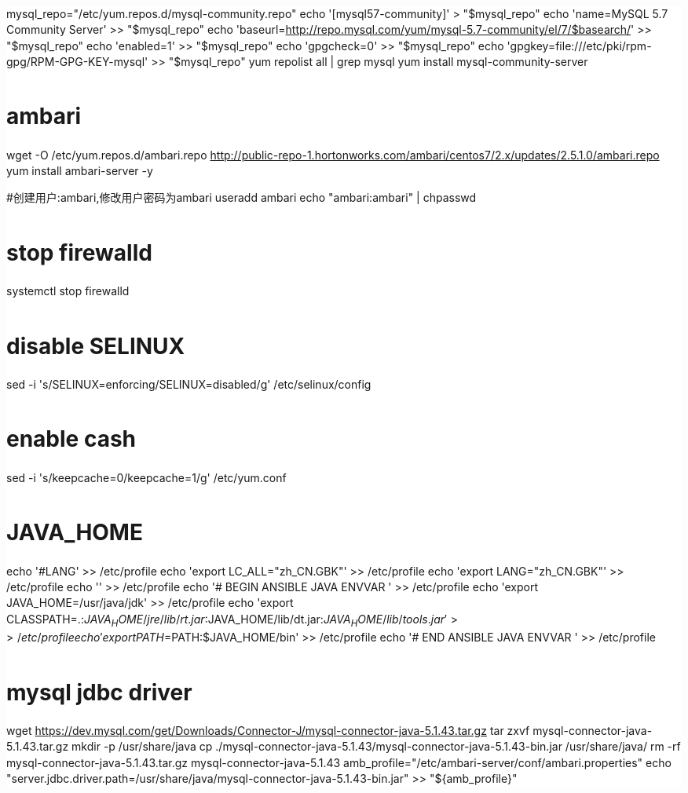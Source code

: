 

mysql_repo="/etc/yum.repos.d/mysql-community.repo"
echo '[mysql57-community]' > "$mysql_repo"
echo 'name=MySQL 5.7 Community Server' >> "$mysql_repo"
echo 'baseurl=http://repo.mysql.com/yum/mysql-5.7-community/el/7/$basearch/' >> "$mysql_repo"
echo 'enabled=1' >> "$mysql_repo"
echo 'gpgcheck=0' >> "$mysql_repo"
echo 'gpgkey=file:///etc/pki/rpm-gpg/RPM-GPG-KEY-mysql' >> "$mysql_repo"
yum repolist all | grep mysql
yum install mysql-community-server 

# ambari
wget -O /etc/yum.repos.d/ambari.repo http://public-repo-1.hortonworks.com/ambari/centos7/2.x/updates/2.5.1.0/ambari.repo
yum install ambari-server -y

#创建用户:ambari,修改用户密码为ambari
useradd ambari
echo "ambari:ambari" | chpasswd

# stop firewalld
systemctl stop firewalld

# disable SELINUX
sed -i 's/SELINUX=enforcing/SELINUX=disabled/g' /etc/selinux/config

# enable cash
sed -i 's/keepcache=0/keepcache=1/g' /etc/yum.conf

# JAVA_HOME
echo '#LANG' >> /etc/profile
echo 'export LC_ALL="zh_CN.GBK"' >> /etc/profile
echo 'export LANG="zh_CN.GBK"' >> /etc/profile
echo '' >> /etc/profile
echo '# BEGIN ANSIBLE JAVA ENVVAR ' >> /etc/profile
echo 'export JAVA_HOME=/usr/java/jdk' >> /etc/profile
echo 'export CLASSPATH=.:$JAVA_HOME/jre/lib/rt.jar:$JAVA_HOME/lib/dt.jar:$JAVA_HOME/lib/tools.jar' >> /etc/profile
echo 'export PATH=$PATH:$JAVA_HOME/bin' >> /etc/profile
echo '# END ANSIBLE JAVA ENVVAR ' >> /etc/profile

# mysql jdbc driver
wget https://dev.mysql.com/get/Downloads/Connector-J/mysql-connector-java-5.1.43.tar.gz
tar zxvf mysql-connector-java-5.1.43.tar.gz
mkdir -p /usr/share/java
cp ./mysql-connector-java-5.1.43/mysql-connector-java-5.1.43-bin.jar /usr/share/java/
rm -rf mysql-connector-java-5.1.43.tar.gz mysql-connector-java-5.1.43
amb_profile="/etc/ambari-server/conf/ambari.properties"
echo "server.jdbc.driver.path=/usr/share/java/mysql-connector-java-5.1.43-bin.jar" >> "${amb_profile}"
